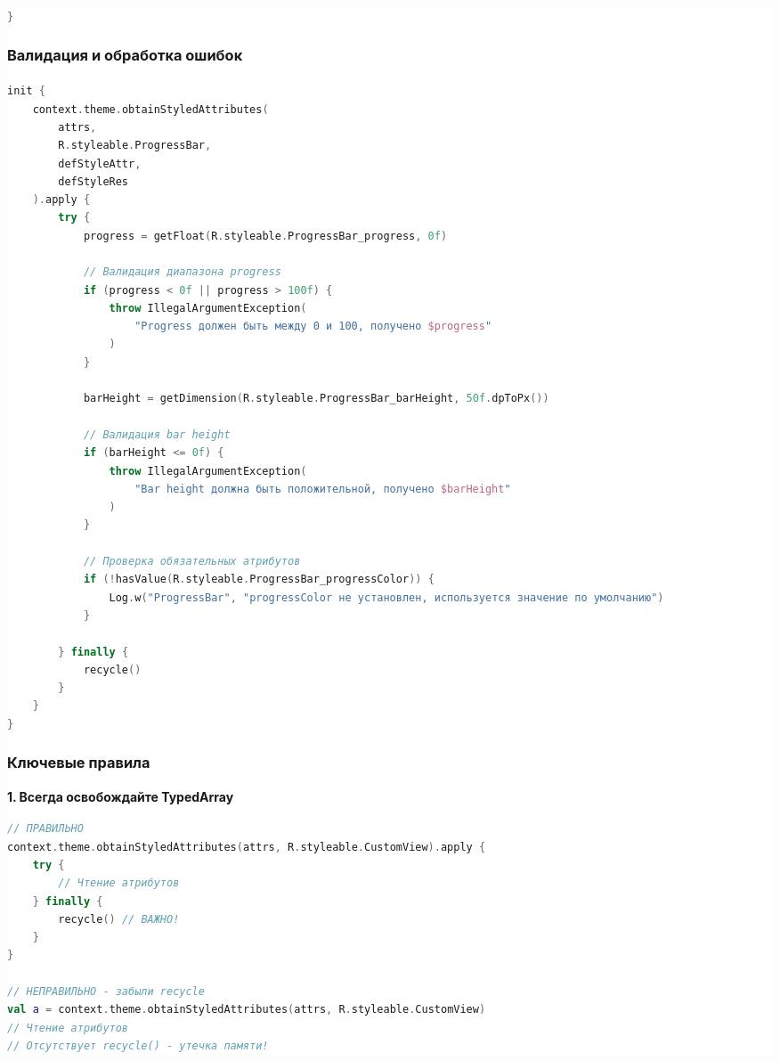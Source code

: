 ```kotlin
}
```

### Валидация и обработка ошибок

```kotlin
init {
    context.theme.obtainStyledAttributes(
        attrs,
        R.styleable.ProgressBar,
        defStyleAttr,
        defStyleRes
    ).apply {
        try {
            progress = getFloat(R.styleable.ProgressBar_progress, 0f)

            // Валидация диапазона progress
            if (progress < 0f || progress > 100f) {
                throw IllegalArgumentException(
                    "Progress должен быть между 0 и 100, получено $progress"
                )
            }

            barHeight = getDimension(R.styleable.ProgressBar_barHeight, 50f.dpToPx())

            // Валидация bar height
            if (barHeight <= 0f) {
                throw IllegalArgumentException(
                    "Bar height должна быть положительной, получено $barHeight"
                )
            }

            // Проверка обязательных атрибутов
            if (!hasValue(R.styleable.ProgressBar_progressColor)) {
                Log.w("ProgressBar", "progressColor не установлен, используется значение по умолчанию")
            }

        } finally {
            recycle()
        }
    }
}
```

### Ключевые правила

**1. Всегда освобождайте TypedArray**
```kotlin
// ПРАВИЛЬНО
context.theme.obtainStyledAttributes(attrs, R.styleable.CustomView).apply {
    try {
        // Чтение атрибутов
    } finally {
        recycle() // ВАЖНО!
    }
}

// НЕПРАВИЛЬНО - забыли recycle
val a = context.theme.obtainStyledAttributes(attrs, R.styleable.CustomView)
// Чтение атрибутов
// Отсутствует recycle() - утечка памяти!
```
